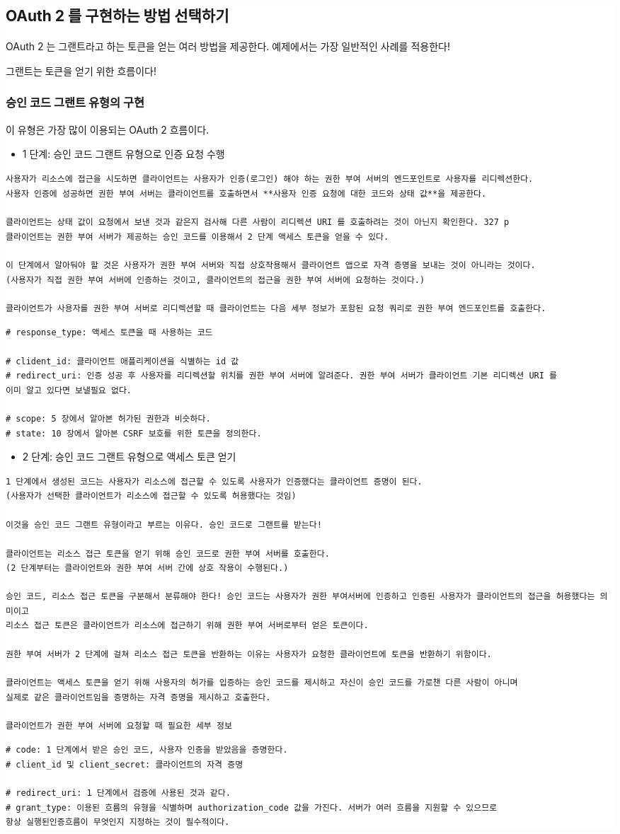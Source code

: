 ## OAuth 2 를 구현하는 방법 선택하기

OAuth 2 는 그랜트라고 하는 토큰을 얻는 여러 방법을 제공한다. 예제에서는 가장 일반적인 사례를 적용한다! 

그랜트는 토큰을 얻기 위한 흐름이다! 

### 승인 코드 그랜트 유형의 구현

이 유형은 가장 많이 이용되는 OAuth 2 흐름이다.

* 1 단계: 승인 코드 그랜트 유형으로 인증 요청 수행
```
사용자가 리소스에 접근을 시도하면 클라이언트는 사용자가 인증(로그인) 해야 하는 권한 부여 서버의 엔드포인트로 사용자를 리디렉션한다.
사용자 인증에 성공하면 권한 부여 서버는 클라이언트를 호출하면서 **사용자 인증 요청에 대한 코드와 상태 값**을 제공한다. 

클라이언트는 상태 값이 요청에서 보낸 것과 같은지 검사해 다른 사람이 리디렉션 URI 를 호출하려는 것이 아닌지 확인한다. 327 p
클라이언트는 권한 부여 서버가 제공하는 승인 코드를 이용해서 2 단계 액세스 토큰을 얻을 수 있다.

이 단계에서 알아둬야 할 것은 사용자가 권한 부여 서버와 직접 상호작용해서 클라이언트 앱으로 자격 증명을 보내는 것이 아니라는 것이다.
(사용자가 직접 권한 부여 서버에 인증하는 것이고, 클라이언트의 접근을 권한 부여 서버에 요청하는 것이다.)

클라이언트가 사용자를 권한 부여 서버로 리디렉션할 때 클라이언트는 다음 세부 정보가 포함된 요청 쿼리로 권한 부여 엔드포인트를 호출한다.
```
```
# response_type: 액세스 토큰을 때 사용하는 코드

# clident_id: 클라이언트 애플리케이션을 식별하는 id 값 
# redirect_uri: 인증 성공 후 사용자를 리디렉션할 위치를 권한 부여 서버에 알려준다. 권한 부여 서버가 클라이언트 기본 리디렉션 URI 를
이미 알고 있다면 보낼필요 없다.

# scope: 5 장에서 알아본 허가된 권한과 비슷하다.
# state: 10 장에서 알아본 CSRF 보호를 위한 토큰을 정의한다.
```

* 2 단계: 승인 코드 그랜트 유형으로 액세스 토큰 얻기
```
1 단계에서 생성된 코드는 사용자가 리소스에 접근할 수 있도록 사용자가 인증했다는 클라이언트 증명이 된다.
(사용자가 선택한 클라이언트가 리소스에 접근할 수 있도록 허용했다는 것임)

이것을 승인 코드 그랜트 유형이라고 부르는 이유다. 승인 코드로 그랜트를 받는다!

클라이언트는 리소스 접근 토큰을 얻기 위해 승인 코드로 권한 부여 서버를 호출한다. 
(2 단계부터는 클라이언트와 권한 부여 서버 간에 상호 작용이 수행된다.)

승인 코드, 리소스 접근 토큰을 구분해서 분류해야 한다! 승인 코드는 사용자가 권한 부여서버에 인증하고 인증된 사용자가 클라이언트의 접근을 허용했다는 의미이고
리소스 접근 토큰은 클라이언트가 리소스에 접근하기 위해 권한 부여 서버로부터 얻은 토큰이다.

권한 부여 서버가 2 단계에 걸쳐 리소스 접근 토큰을 반환하는 이유는 사용자가 요청한 클라이언트에 토큰을 반환하기 위함이다. 

클라이언트는 액세스 토큰을 얻기 위해 사용자의 허가를 입증하는 승인 코드를 제시하고 자신이 승인 코드를 가로챈 다른 사람이 아니며
실제로 같은 클라이언트임을 증명하는 자격 증명을 제시하고 호출한다.

클라이언트가 권한 부여 서버에 요청할 때 필요한 세부 정보
```
```
# code: 1 단계에서 받은 승인 코드, 사용자 인증을 받았음을 증명한다.
# client_id 및 client_secret: 클라이언트의 자격 증명

# redirect_uri: 1 단계에서 검증에 사용된 것과 같다.
# grant_type: 이용된 흐름의 유형을 식별하며 authorization_code 값을 가진다. 서버가 여러 흐름을 지원할 수 있으므로
항상 실행된인증흐름이 무엇인지 지정하는 것이 필수적이다.
```
